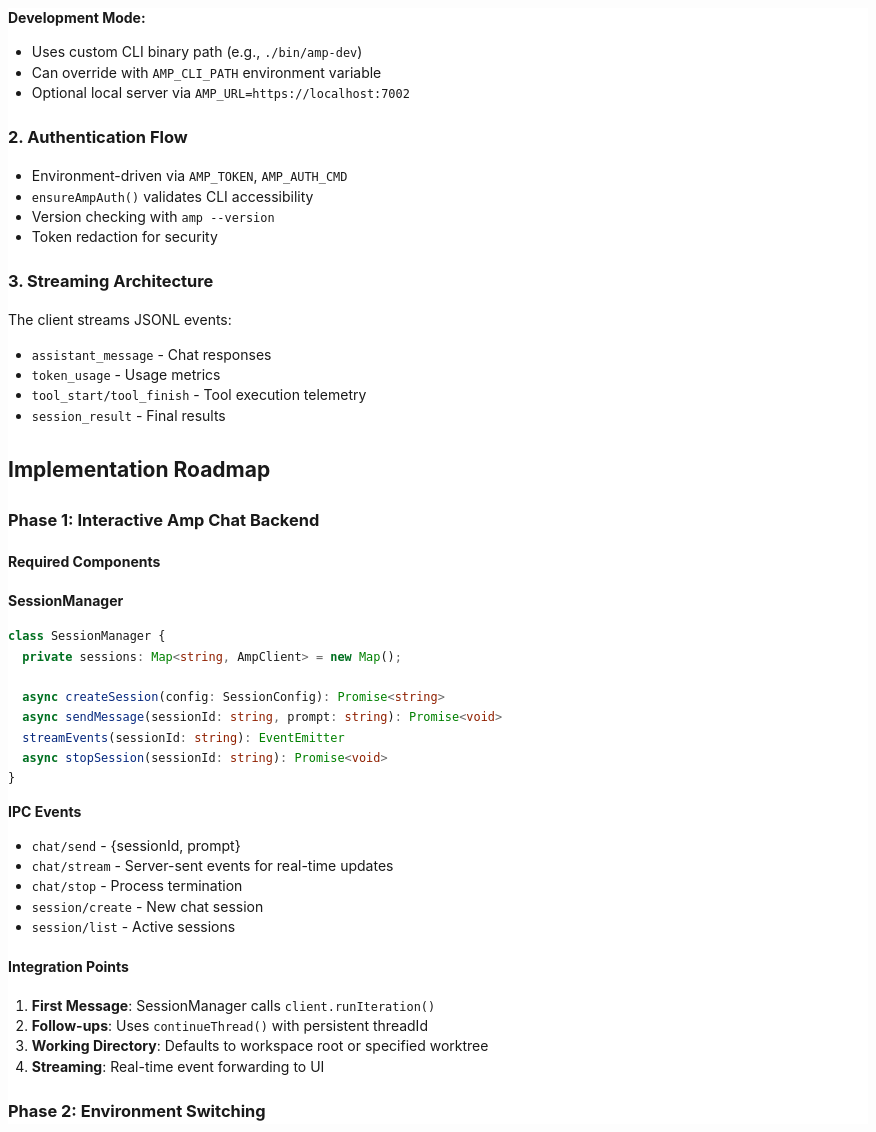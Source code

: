**Development Mode:**
- Uses custom CLI binary path (e.g., `./bin/amp-dev`)
- Can override with `AMP_CLI_PATH` environment variable
- Optional local server via `AMP_URL=https://localhost:7002`

### 2. Authentication Flow

- Environment-driven via `AMP_TOKEN`, `AMP_AUTH_CMD`
- `ensureAmpAuth()` validates CLI accessibility
- Version checking with `amp --version`
- Token redaction for security

### 3. Streaming Architecture

The client streams JSONL events:
- `assistant_message` - Chat responses
- `token_usage` - Usage metrics
- `tool_start/tool_finish` - Tool execution telemetry
- `session_result` - Final results

## Implementation Roadmap

### Phase 1: Interactive Amp Chat Backend

#### Required Components

**SessionManager**
```typescript
class SessionManager {
  private sessions: Map<string, AmpClient> = new Map();
  
  async createSession(config: SessionConfig): Promise<string>
  async sendMessage(sessionId: string, prompt: string): Promise<void>
  streamEvents(sessionId: string): EventEmitter
  async stopSession(sessionId: string): Promise<void>
}
```

**IPC Events**
- `chat/send` - {sessionId, prompt}
- `chat/stream` - Server-sent events for real-time updates
- `chat/stop` - Process termination
- `session/create` - New chat session
- `session/list` - Active sessions

#### Integration Points

1. **First Message**: SessionManager calls `client.runIteration()`
2. **Follow-ups**: Uses `continueThread()` with persistent threadId
3. **Working Directory**: Defaults to workspace root or specified worktree
4. **Streaming**: Real-time event forwarding to UI

### Phase 2: Environment Switching
